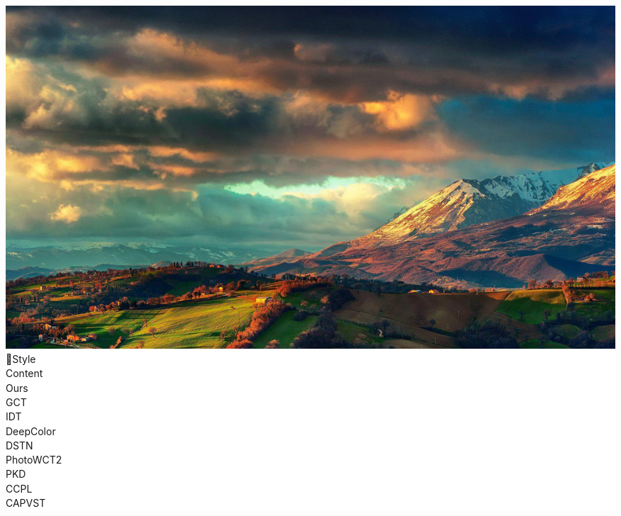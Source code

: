   <div class="set">
    <div>
      <div class="image-slot"><img src="demo/style/00000087_(2).jpg" alt="Reference Image 1"></div>
      <div class="label">Style</div>
    </div>
    <div>
      <div class="video-slot"><video src="demo/ref/G1Aerial.mp4" autoplay loop muted></video></div>
      <div class="label">Content</div>
    </div>
    <div>
      <div class="video-slot"><video src="demo/case2/00000087_(2)/Ours_ver2_ebgan.mp4" autoplay loop muted></video></div>
      <div class="label">Ours</div>
    </div>

  </div>
  <div class="set">
    <div><div class="video-slot"><video src="demo/case2/00000087_(2)/GCT.mp4" autoplay loop muted></video></div><div class="label">GCT</div></div>
    <div><div class="video-slot"><video src="demo/case2/00000087_(2)/IDT.mp4" autoplay loop muted></video></div><div class="label">IDT</div></div>
    <div><div class="video-slot"><video src="demo/case2/00000087_(2)/DeepColor.mp4" autoplay loop muted></video></div><div class="label">DeepColor</div></div>
    <div><div class="video-slot"><video src="demo/case2/00000087_(2)/DSTN.mp4" autoplay loop muted></video></div><div class="label">DSTN</div></div>
  </div>
  <div class="set">
    <div><div class="video-slot"><video src="demo/case2/00000087_(2)/PhotoWCT2.mp4" autoplay loop muted></video></div><div class="label">PhotoWCT2</div></div>
    <div><div class="video-slot"><video src="demo/case2/00000087_(2)/PKD.mp4" autoplay loop muted></video></div><div class="label">PKD</div></div>
    <div><div class="video-slot"><video src="demo/case2/00000087_(2)/CCPL.mp4" autoplay loop muted></video></div><div class="label">CCPL</div></div>
    <div><div class="video-slot"><video src="demo/case2/00000087_(2)/CAPVST.mp4" autoplay loop muted></video></div><div class="label">CAPVST</div></div>
  </div>
